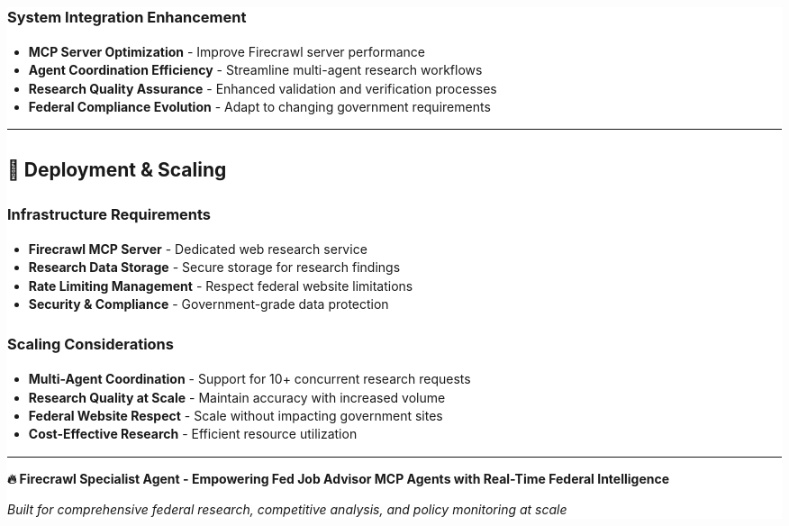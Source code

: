 ### **System Integration Enhancement**
- **MCP Server Optimization** - Improve Firecrawl server performance
- **Agent Coordination Efficiency** - Streamline multi-agent research workflows
- **Research Quality Assurance** - Enhanced validation and verification processes
- **Federal Compliance Evolution** - Adapt to changing government requirements

---

## 🚀 **Deployment & Scaling**

### **Infrastructure Requirements**
- **Firecrawl MCP Server** - Dedicated web research service
- **Research Data Storage** - Secure storage for research findings
- **Rate Limiting Management** - Respect federal website limitations  
- **Security & Compliance** - Government-grade data protection

### **Scaling Considerations**
- **Multi-Agent Coordination** - Support for 10+ concurrent research requests
- **Research Quality at Scale** - Maintain accuracy with increased volume
- **Federal Website Respect** - Scale without impacting government sites
- **Cost-Effective Research** - Efficient resource utilization

---

**🔥 Firecrawl Specialist Agent - Empowering Fed Job Advisor MCP Agents with Real-Time Federal Intelligence**

*Built for comprehensive federal research, competitive analysis, and policy monitoring at scale*